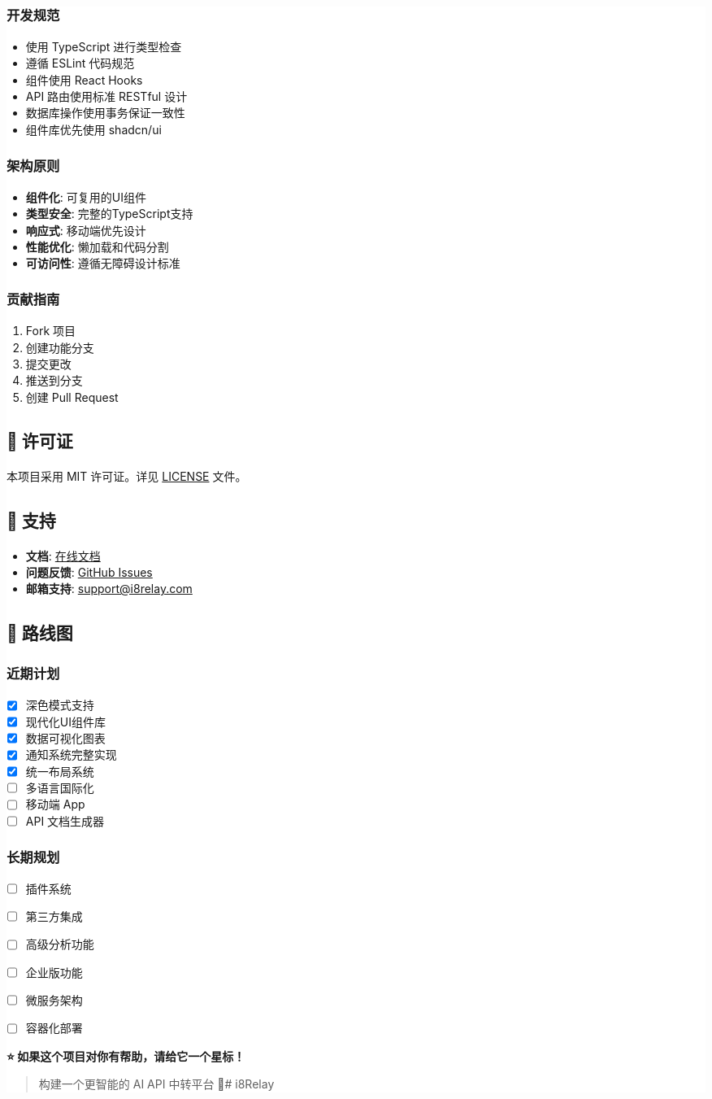 ### 开发规范
- 使用 TypeScript 进行类型检查
- 遵循 ESLint 代码规范
- 组件使用 React Hooks
- API 路由使用标准 RESTful 设计
- 数据库操作使用事务保证一致性
- 组件库优先使用 shadcn/ui

### 架构原则
- **组件化**: 可复用的UI组件
- **类型安全**: 完整的TypeScript支持
- **响应式**: 移动端优先设计
- **性能优化**: 懒加载和代码分割
- **可访问性**: 遵循无障碍设计标准

### 贡献指南
1. Fork 项目
2. 创建功能分支
3. 提交更改
4. 推送到分支
5. 创建 Pull Request

## 📄 许可证

本项目采用 MIT 许可证。详见 [LICENSE](LICENSE) 文件。

## 🤝 支持

- **文档**: [在线文档](https://docs.example.com)
- **问题反馈**: [GitHub Issues](https://github.com/7836246/i8Relay/issues)
- **邮箱支持**: support@i8relay.com

## 🎯 路线图

### 近期计划
- [x] 深色模式支持
- [x] 现代化UI组件库
- [x] 数据可视化图表
- [x] 通知系统完整实现
- [x] 统一布局系统
- [ ] 多语言国际化
- [ ] 移动端 App
- [ ] API 文档生成器

### 长期规划
- [ ] 插件系统
- [ ] 第三方集成
- [ ] 高级分析功能
- [ ] 企业版功能
- [ ] 微服务架构
- [ ] 容器化部署


**⭐ 如果这个项目对你有帮助，请给它一个星标！**

> 构建一个更智能的 AI API 中转平台 🚀# i8Relay
